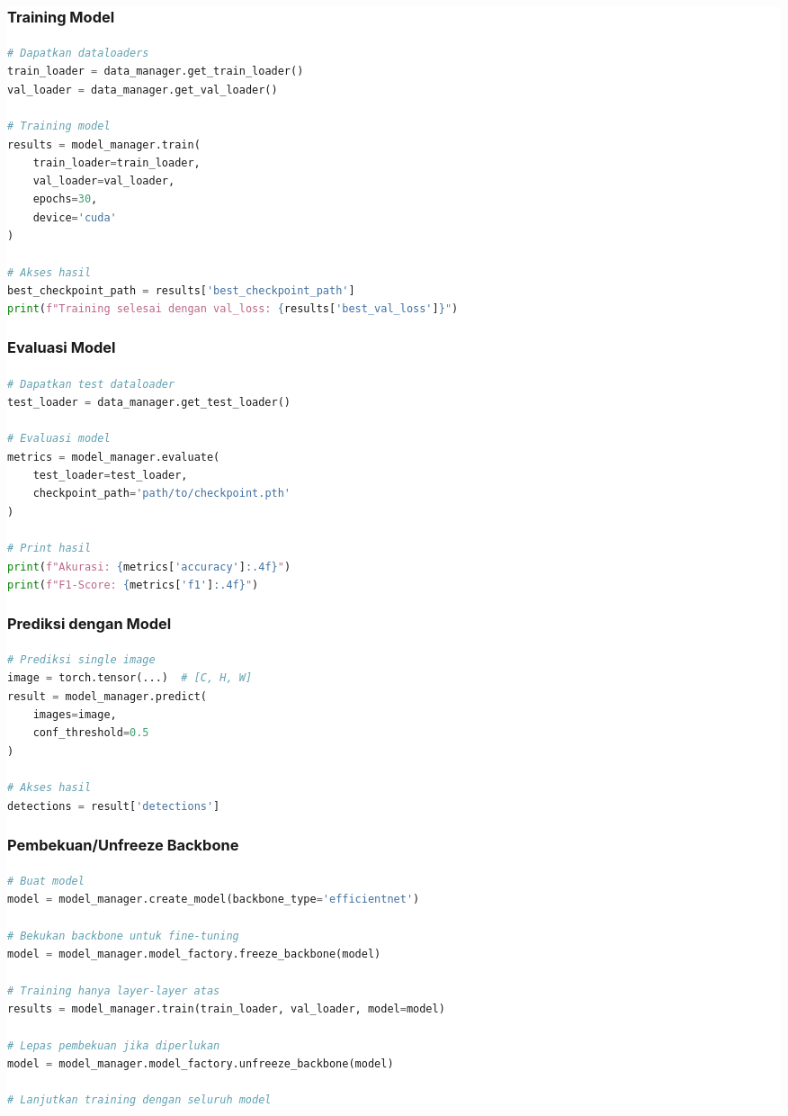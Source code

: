 ### Training Model
```python
# Dapatkan dataloaders
train_loader = data_manager.get_train_loader()
val_loader = data_manager.get_val_loader()

# Training model
results = model_manager.train(
    train_loader=train_loader,
    val_loader=val_loader,
    epochs=30,
    device='cuda'
)

# Akses hasil
best_checkpoint_path = results['best_checkpoint_path']
print(f"Training selesai dengan val_loss: {results['best_val_loss']}")
```

### Evaluasi Model
```python
# Dapatkan test dataloader
test_loader = data_manager.get_test_loader()

# Evaluasi model
metrics = model_manager.evaluate(
    test_loader=test_loader,
    checkpoint_path='path/to/checkpoint.pth'
)

# Print hasil
print(f"Akurasi: {metrics['accuracy']:.4f}")
print(f"F1-Score: {metrics['f1']:.4f}")
```

### Prediksi dengan Model
```python
# Prediksi single image
image = torch.tensor(...)  # [C, H, W]
result = model_manager.predict(
    images=image,
    conf_threshold=0.5
)

# Akses hasil
detections = result['detections']
```

### Pembekuan/Unfreeze Backbone
```python
# Buat model
model = model_manager.create_model(backbone_type='efficientnet')

# Bekukan backbone untuk fine-tuning
model = model_manager.model_factory.freeze_backbone(model)

# Training hanya layer-layer atas
results = model_manager.train(train_loader, val_loader, model=model)

# Lepas pembekuan jika diperlukan
model = model_manager.model_factory.unfreeze_backbone(model)

# Lanjutkan training dengan seluruh model
```